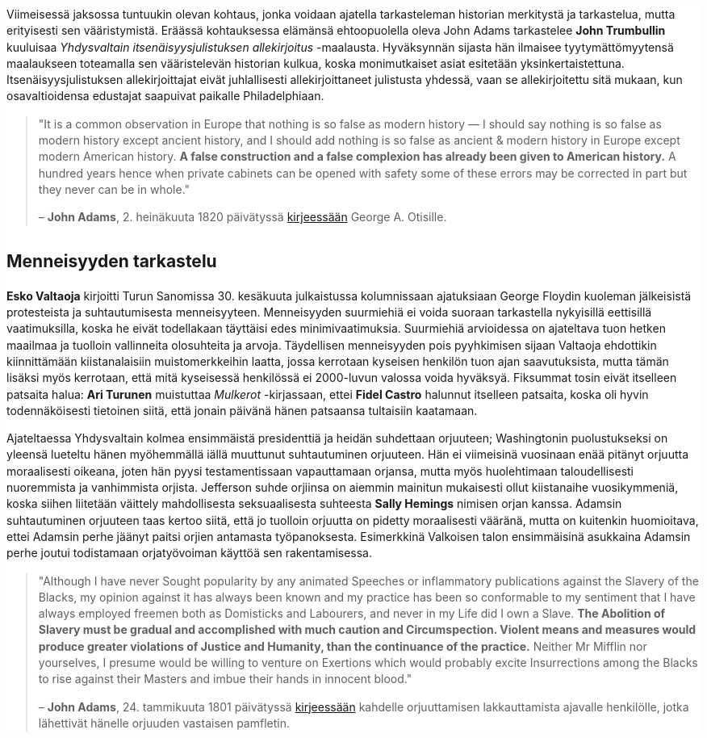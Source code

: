 Viimeisessä jaksossa tuntuukin olevan kohtaus, jonka voidaan ajatella tarkasteleman historian merkitystä ja tarkastelua, mutta erityisesti sen vääristymistä. Eräässä kohtauksessa elämänsä ehtoopuolella oleva John Adams tarkastelee **John Trumbullin** kuuluisaa *Yhdysvaltain itsenäisyysjulistuksen allekirjoitus* -maalausta. Hyväksynnän sijasta hän ilmaisee tyytymättömyytensä maalaukseen toteamalla sen vääristelevän historian kulkua, koska monimutkaiset asiat esitetään yksinkertaistettuna. Itsenäisyysjulistuksen allekirjoittajat eivät juhlallisesti allekirjoittaneet julistusta yhdessä, vaan se allekirjoitettu sitä mukaan, kun osavaltioidensa edustajat saapuivat paikalle Philadelphiaan.

>"It is a common observation in Europe that nothing is so false as modern history — I should say nothing is so false as modern history except ancient history, and I should add nothing is so false as ancient & modern history in Europe except modern American history. **A false construction and a false complexion has already been given to American history.** A hundred years hence when private cabinets can be opened with safety some of these errors may be corrected in part but they never can be in whole."
>
>– **John Adams**, 2. heinäkuuta 1820 päivätyssä [kirjeessään](https://founders.archives.gov/documents/Adams/99-02-02-7365) George A. Otisille.

## Menneisyyden tarkastelu

**Esko Valtaoja** kirjoitti Turun Sanomissa 30. kesäkuuta julkaistussa kolumnissaan ajatuksiaan George Floydin kuoleman jälkeisistä protesteista ja suhtautumisesta menneisyyteen. Menneisyyden suurmiehiä ei voida suoraan tarkastella nykyisillä eettisillä vaatimuksilla, koska he eivät todellakaan täyttäisi edes minimivaatimuksia. Suurmiehiä arvioidessa on ajateltava tuon hetken maailmaa ja tuolloin vallinneita olosuhteita ja arvoja. Täydellisen menneisyyden pois pyyhkimisen sijaan Valtaoja ehdottikin kiinnittämään kiistanalaisiin muistomerkkeihin laatta, jossa kerrotaan kyseisen henkilön tuon ajan saavutuksista, mutta tämän lisäksi myös kerrotaan, että mitä kyseisessä henkilössä ei 2000-luvun valossa voida hyväksyä. Fiksummat tosin eivät itselleen patsaita halua: **Ari Turunen** muistuttaa *Mulkerot* -kirjassaan, ettei **Fidel Castro** halunnut itselleen patsaita, koska oli hyvin todennäköisesti tietoinen siitä, että jonain päivänä hänen patsaansa tultaisiin kaatamaan.

Ajateltaessa Yhdysvaltain kolmea ensimmäistä presidenttiä ja heidän suhdettaan orjuuteen; Washingtonin puolustukseksi on yleensä lueteltu hänen myöhemmällä iällä muuttunut suhtautuminen orjuuteen. Hän ei viimeisinä vuosinaan enää pitänyt orjuutta moraalisesti oikeana, joten hän pyysi testamentissaan vapauttamaan orjansa, mutta myös huolehtimaan taloudellisesti nuoremmista ja vanhimmista orjista. Jefferson suhde orjiinsa on aiemmin mainitun mukaisesti ollut kiistanaihe vuosikymmeniä, koska siihen liitetään väittely mahdollisesta seksuaalisesta suhteesta **Sally Hemings** nimisen orjan kanssa. Adamsin suhtautuminen orjuuteen taas kertoo siitä, että jo tuolloin orjuutta on pidetty moraalisesti vääränä, mutta on kuitenkin huomioitava, ettei Adamsin perhe jäänyt paitsi orjien antamasta työpanoksesta. Esimerkkinä Valkoisen talon ensimmäisinä asukkaina Adamsin perhe joutui todistamaan orjatyövoiman käyttöä sen rakentamisessa.

>"Although I have never Sought popularity by any animated Speeches or inflammatory publications against the Slavery of the Blacks, my opinion against it has always been known and my practice has been so conformable to my sentiment that I have always employed freemen both as Domisticks and Labourers, and never in my Life did I own a Slave. **The Abolition of Slavery must be gradual and accomplished with much caution and Circumspection. Violent means and measures would produce greater violations of Justice and Humanity, than the continuance of the practice.** Neither Mr Mifflin nor yourselves, I presume would be willing to venture on Exertions which would probably excite Insurrections among the Blacks to rise against their Masters and imbue their hands in innocent blood."
>
>– **John Adams**, 24. tammikuuta 1801 päivätyssä [kirjeessään](https://founders.archives.gov/documents/Adams/99-02-02-4766) kahdelle orjuuttamisen lakkauttamista ajavalle henkilölle, jotka lähettivät hänelle orjuuden vastaisen pamfletin.
